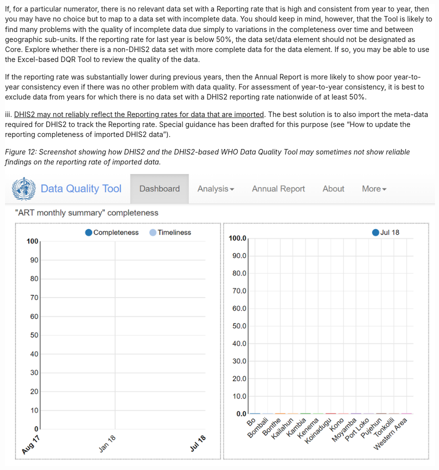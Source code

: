 If, for a particular numerator, there is no relevant data set with a Reporting rate that is high and consistent from year to year, then you may have no choice but to map to a data set with incomplete data.  You should keep in mind, however, that the Tool is likely to find many problems with the quality of incomplete data due simply to variations in the completeness over time and between geographic sub-units.  If the reporting rate for last year is below 50%, the data set/data element should not be designated as Core.  Explore whether there is a non-DHIS2 data set with more complete data for the data element.  If so, you may be able to use the Excel-based DQR Tool to review the quality of the data.  

If the reporting rate was substantially lower during previous years, then the Annual Report is more likely to show poor year-to-year consistency even if there was no other problem with data quality.  For assessment of year-to-year consistency, it is best to exclude data from years for which there is no data set with a DHIS2 reporting rate nationwide of at least 50%.


iii. <span style="text-decoration:underline;">DHIS2 may not reliably reflect the Reporting rates for data that are imported</span>.  The best solution is to also import the meta-data required for DHIS2 to track the Reporting rate.  Special guidance has been drafted for this purpose (see “How to update the reporting completeness of imported DHIS2 data”).

_Figure 12: Screenshot showing how DHIS2 and the DHIS2-based WHO Data Quality Tool may sometimes not show reliable findings on the reporting rate of imported data._

![alt_text](resources/images/dqconfig/image088.png "image_tooltip")
